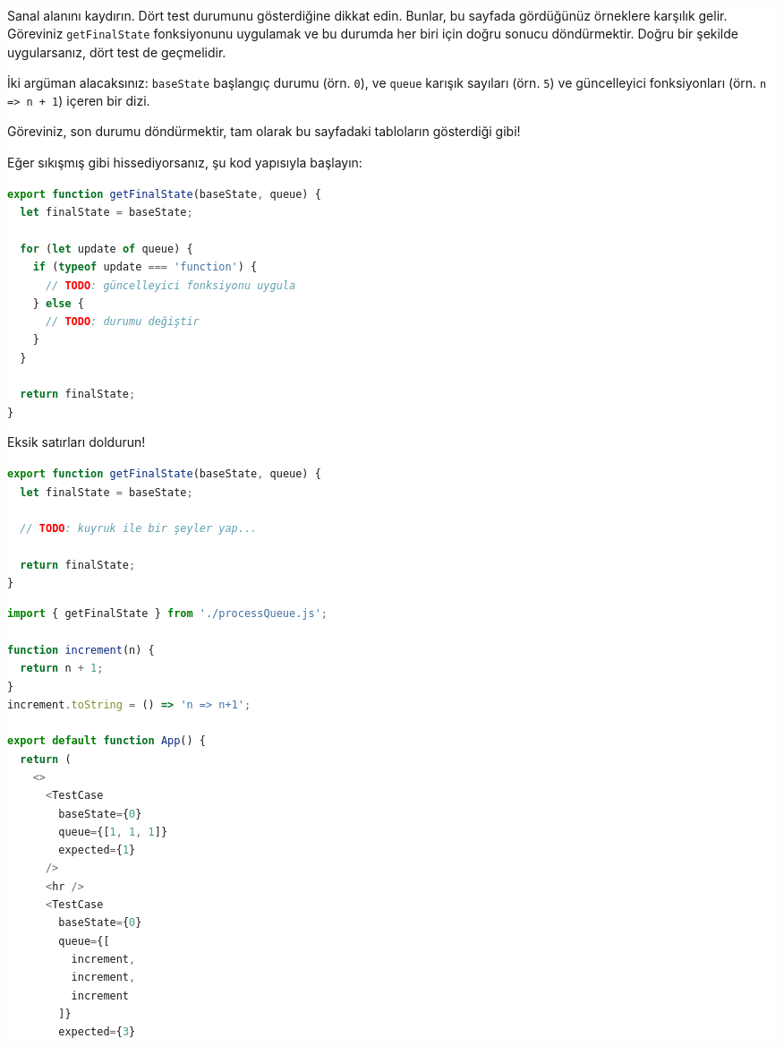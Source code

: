 Sanal alanını kaydırın. Dört test durumunu gösterdiğine dikkat edin. Bunlar, bu sayfada gördüğünüz örneklere karşılık gelir. Göreviniz `getFinalState` fonksiyonunu uygulamak ve bu durumda her biri için doğru sonucu döndürmektir. Doğru bir şekilde uygularsanız, dört test de geçmelidir.

İki argüman alacaksınız: `baseState` başlangıç durumu (örn. `0`), ve `queue` karışık sayıları (örn. `5`) ve güncelleyici fonksiyonları (örn. `n => n + 1`) içeren bir dizi.

Göreviniz, son durumu döndürmektir, tam olarak bu sayfadaki tabloların gösterdiği gibi!



Eğer sıkışmış gibi hissediyorsanız, şu kod yapısıyla başlayın:

```js
export function getFinalState(baseState, queue) {
  let finalState = baseState;

  for (let update of queue) {
    if (typeof update === 'function') {
      // TODO: güncelleyici fonksiyonu uygula
    } else {
      // TODO: durumu değiştir
    }
  }

  return finalState;
}
```

Eksik satırları doldurun!





```js src/processQueue.js active
export function getFinalState(baseState, queue) {
  let finalState = baseState;

  // TODO: kuyruk ile bir şeyler yap...

  return finalState;
}
```

```js src/App.js
import { getFinalState } from './processQueue.js';

function increment(n) {
  return n + 1;
}
increment.toString = () => 'n => n+1';

export default function App() {
  return (
    <>
      <TestCase
        baseState={0}
        queue={[1, 1, 1]}
        expected={1}
      />
      <hr />
      <TestCase
        baseState={0}
        queue={[
          increment,
          increment,
          increment
        ]}
        expected={3}
```